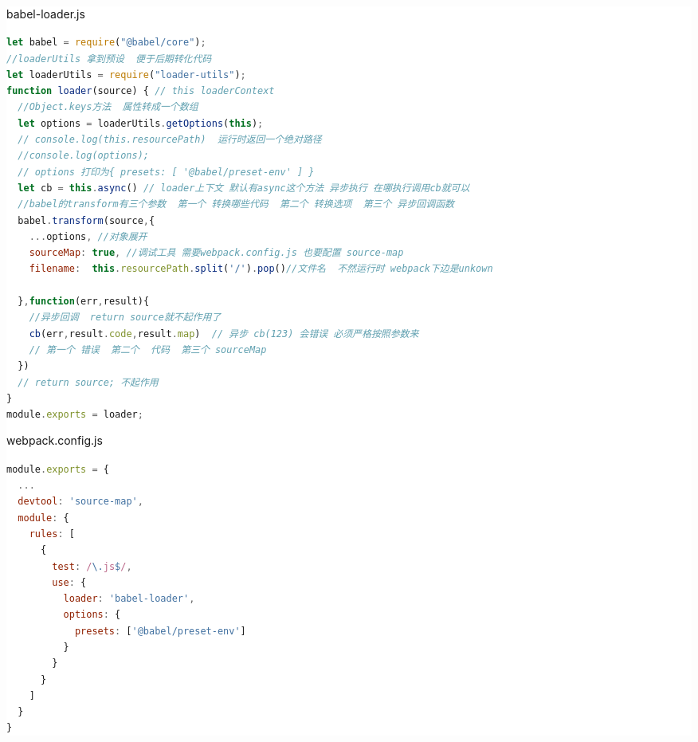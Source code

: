 

babel-loader.js

```js
let babel = require("@babel/core");
//loaderUtils 拿到预设  便于后期转化代码
let loaderUtils = require("loader-utils");
function loader(source) { // this loaderContext
  //Object.keys方法  属性转成一个数组
  let options = loaderUtils.getOptions(this);
  // console.log(this.resourcePath)  运行时返回一个绝对路径
  //console.log(options);
  // options 打印为{ presets: [ '@babel/preset-env' ] }
  let cb = this.async() // loader上下文 默认有async这个方法 异步执行 在哪执行调用cb就可以
  //babel的transform有三个参数  第一个 转换哪些代码  第二个 转换选项  第三个 异步回调函数
  babel.transform(source,{
    ...options, //对象展开
    sourceMap: true, //调试工具 需要webpack.config.js 也要配置 source-map
    filename:  this.resourcePath.split('/').pop()//文件名  不然运行时 webpack下边是unkown

  },function(err,result){
    //异步回调  return source就不起作用了
    cb(err,result.code,result.map)  // 异步 cb(123) 会错误 必须严格按照参数来 
    // 第一个 错误  第二个  代码  第三个 sourceMap
  })
  // return source; 不起作用
}
module.exports = loader;
```

webpack.config.js

```js
module.exports = {
  ...
  devtool: 'source-map',
  module: {
    rules: [
      {
        test: /\.js$/,
        use: {
          loader: 'babel-loader',
          options: {
            presets: ['@babel/preset-env']
          }
        }
      }
    ]
  }
}
```


